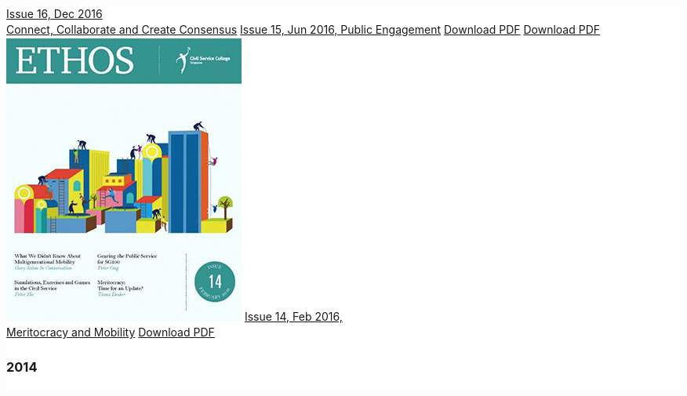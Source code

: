 <tr>
	<td><a href="#">Issue 16, Dec 2016 <br>Connect, Collaborate and
Create Consensus</a></td>
	<td><a href="#">Issue 15, Jun 2016, Public Engagement</a></td>
</tr>


<tr>
	<td><a href="#">Download PDF</a></td>
	<td><a href="#">Download PDF</a></td>
</tr>
	
<tr>
<td><img src="/images/Ethos_Thumbnails_Cover/ethosissue14.jpg"></td>
</tr>
		
<tr>
	<td><a href="#">Issue 14, Feb 2016, <br>Meritocracy and Mobility</a></td>
</tr>
	
<tr>
	<td><a href="#">Download PDF</a></td>
</tr>	


</tbody>
</table>


<h3>2014</h3><table id="container-2014">
<tbody>

	

<tr>